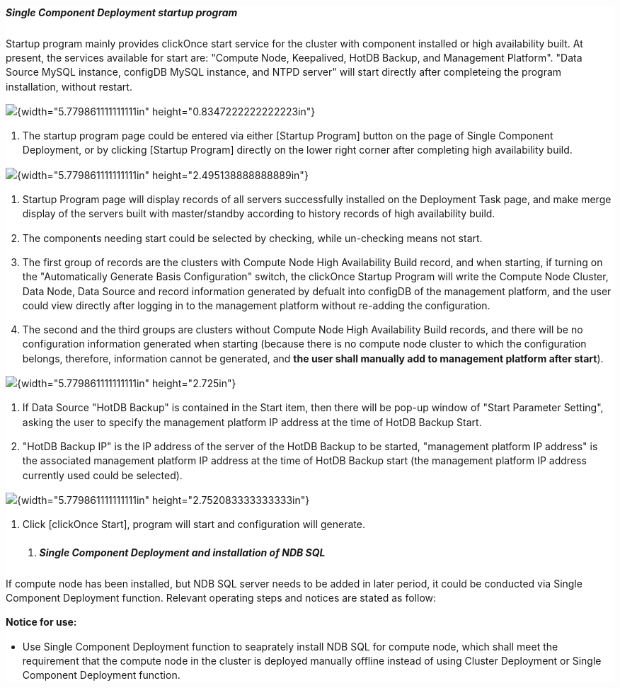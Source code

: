 ##### Single Component Deployment startup program

Startup program mainly provides clickOnce start service for the cluster with component installed or high availability built. At present, the services available for start are: "Compute Node, Keepalived, HotDB Backup, and Management Platform". "Data Source MySQL instance, configDB MySQL instance, and NTPD server" will start directly after completeing the program installation, without restart.

![](media/image61.png){width="5.779861111111111in" height="0.8347222222222223in"}

1.  The startup program page could be entered via either \[Startup Program\] button on the page of Single Component Deployment, or by clicking \[Startup Program\] directly on the lower right corner after completing high availability build.

![](media/image62.png){width="5.779861111111111in" height="2.495138888888889in"}

1.  Startup Program page will display records of all servers successfully installed on the Deployment Task page, and make merge display of the servers built with master/standby according to history records of high availability build.

2.  The components needing start could be selected by checking, while un-checking means not start.

3.  The first group of records are the clusters with Compute Node High Availability Build record, and when starting, if turning on the "Automatically Generate Basis Configuration" switch, the clickOnce Startup Program will write the Compute Node Cluster, Data Node, Data Source and record information generated by defualt into configDB of the management platform, and the user could view directly after logging in to the management platform without re-adding the configuration.

4.  The second and the third groups are clusters without Compute Node High Availability Build records, and there will be no configuration information generated when starting (because there is no compute node cluster to which the configuration belongs, therefore, information cannot be generated, and **the user shall manually add to management platform after start**).

![](media/image63.png){width="5.779861111111111in" height="2.725in"}

1.  If Data Source "HotDB Backup" is contained in the Start item, then there will be pop-up window of "Start Parameter Setting", asking the user to specify the management platform IP address at the time of HotDB Backup Start.

2.  "HotDB Backup IP" is the IP address of the server of the HotDB Backup to be started, "management platform IP address" is the associated management platform IP address at the time of HotDB Backup start (the management platform IP address currently used could be selected).

![](media/image64.png){width="5.779861111111111in" height="2.752083333333333in"}

1.  Click \[clickOnce Start\], program will start and configuration will generate.

    1.  ##### Single Component Deployment and installation of NDB SQL

If compute node has been installed, but NDB SQL server needs to be added in later period, it could be conducted via Single Component Deployment function. Relevant operating steps and notices are stated as follow:

**Notice for use:**

-   Use Single Component Deployment function to seaprately install NDB SQL for compute node, which shall meet the requirement that the compute node in the cluster is deployed manually offline instead of using Cluster Deployment or Single Component Deployment function.

